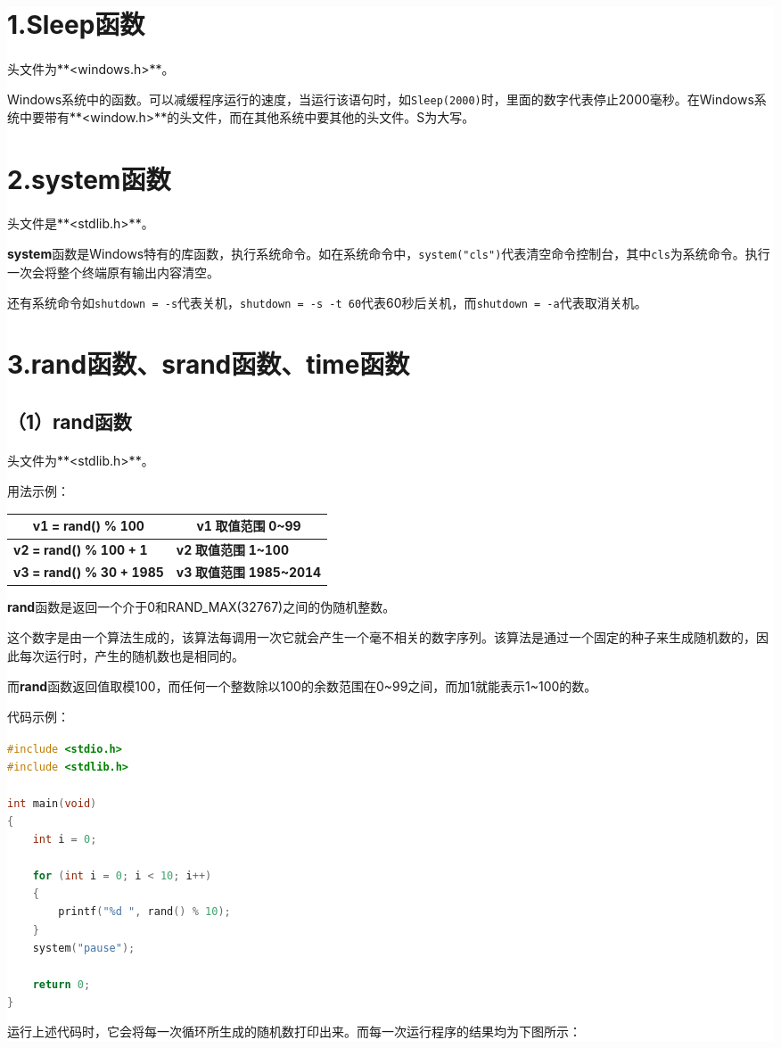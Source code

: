 

# 1.Sleep函数

头文件为**<windows.h>**。

Windows系统中的函数。可以减缓程序运行的速度，当运行该语句时，如`Sleep(2000)`时，里面的数字代表停止2000毫秒。在Windows系统中要带有**<window.h>**的头文件，而在其他系统中要其他的头文件。S为大写。

# 2.system函数
头文件是**<stdlib.h>**。

**system**函数是Windows特有的库函数，执行系统命令。如在系统命令中，`system("cls")`代表清空命令控制台，其中`cls`为系统命令。执行一次会将整个终端原有输出内容清空。

还有系统命令如`shutdown = -s`代表关机，`shutdown = -s -t 60`代表60秒后关机，而`shutdown = -a`代表取消关机。



# 3.rand函数、srand函数、time函数

## （1）rand函数
头文件为**<stdlib.h>**。

用法示例：

| **v1 = rand() % 100** | **v1 取值范围 0~99** |
| --- | --- |
| **v2 = rand() % 100 + 1** | **v2 取值范围 1~100** |
| **v3 = rand() % 30 + 1985** | **v3 取值范围 1985~2014** |

**rand**函数是返回一个介于0和RAND_MAX(32767)之间的伪随机整数。

这个数字是由一个算法生成的，该算法每调用一次它就会产生一个毫不相关的数字序列。该算法是通过一个固定的种子来生成随机数的，因此每次运行时，产生的随机数也是相同的。

而**rand**函数返回值取模100，而任何一个整数除以100的余数范围在0\~99之间，而加1就能表示1~100的数。

代码示例：

```c
#include <stdio.h>
#include <stdlib.h>

int main(void)
{
    int i = 0;
    
    for (int i = 0; i < 10; i++)
    {
        printf("%d ", rand() % 10);
    }
    system("pause");
    
    return 0;
}

```
运行上述代码时，它会将每一次循环所生成的随机数打印出来。而每一次运行程序的结果均为下图所示：
